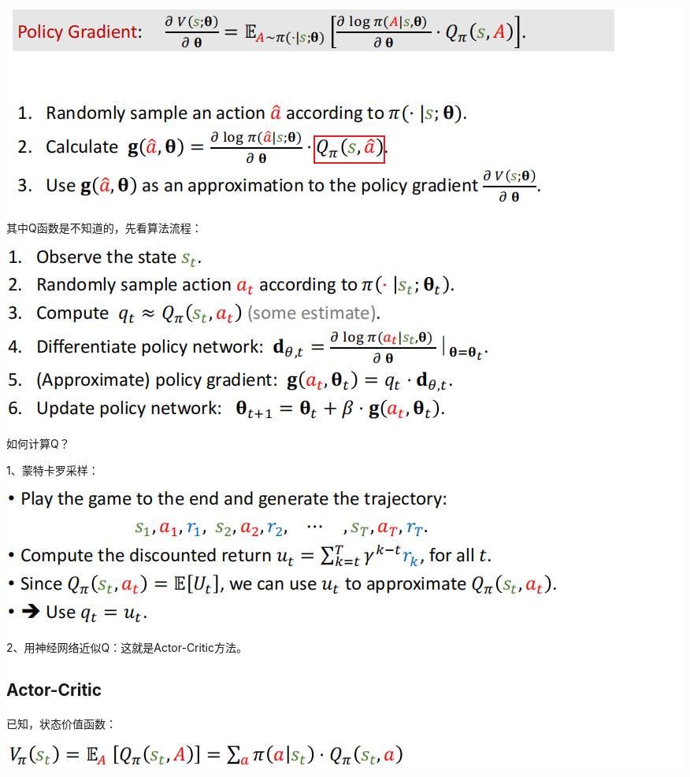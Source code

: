 ![image-20240629163651920](images/image-20240629163651920.png)

其中Q函数是不知道的，先看算法流程：

![image-20240629163828160](images/image-20240629163828160.png)

如何计算Q？

1、蒙特卡罗采样：

![image-20240629191507121](images/image-20240629191507121.png)

2、用神经网络近似Q：这就是Actor-Critic方法。



## Actor-Critic

已知，状态价值函数：

![image-20240629161029623](images/image-20240629161029623.png)

